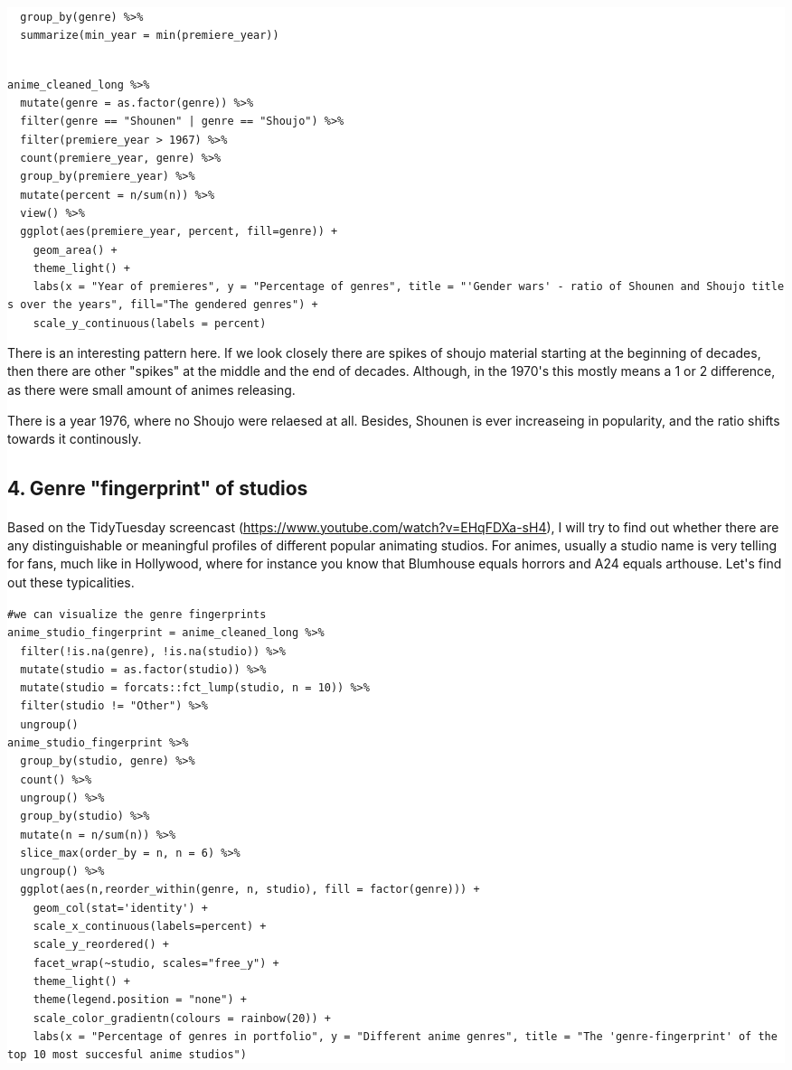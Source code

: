 ```{r}
  group_by(genre) %>%
  summarize(min_year = min(premiere_year))
  
```

```{r}
anime_cleaned_long %>%
  mutate(genre = as.factor(genre)) %>%
  filter(genre == "Shounen" | genre == "Shoujo") %>%
  filter(premiere_year > 1967) %>%
  count(premiere_year, genre) %>%
  group_by(premiere_year) %>%
  mutate(percent = n/sum(n)) %>%
  view() %>%
  ggplot(aes(premiere_year, percent, fill=genre)) +
    geom_area() +
    theme_light() +
    labs(x = "Year of premieres", y = "Percentage of genres", title = "'Gender wars' - ratio of Shounen and Shoujo titles over the years", fill="The gendered genres") +
    scale_y_continuous(labels = percent)
```

There is an interesting pattern here. If we look closely there are spikes of shoujo material starting at the beginning of decades, then there are other "spikes" at the middle and the end of decades. Although, in the 1970's this mostly means a 1 or 2 difference, as there were small amount of animes releasing.

There is a year 1976, where no Shoujo were relaesed at all. Besides, Shounen is ever increaseing in popularity, and the ratio shifts towards it continously.

## 4. Genre "fingerprint" of studios

Based on the TidyTuesday screencast (https://www.youtube.com/watch?v=EHqFDXa-sH4), I will try to find out whether there are any distinguishable or meaningful profiles of different popular animating studios. 
For animes, usually a studio name is very telling for fans, much like in Hollywood, where for instance you know that Blumhouse equals horrors and A24 equals arthouse. Let's find out these typicalities.

```{r}
#we can visualize the genre fingerprints
anime_studio_fingerprint = anime_cleaned_long %>%
  filter(!is.na(genre), !is.na(studio)) %>%
  mutate(studio = as.factor(studio)) %>%
  mutate(studio = forcats::fct_lump(studio, n = 10)) %>%
  filter(studio != "Other") %>%
  ungroup()
anime_studio_fingerprint %>%
  group_by(studio, genre) %>%
  count() %>% 
  ungroup() %>%
  group_by(studio) %>%
  mutate(n = n/sum(n)) %>%
  slice_max(order_by = n, n = 6) %>%
  ungroup() %>%
  ggplot(aes(n,reorder_within(genre, n, studio), fill = factor(genre))) +
    geom_col(stat='identity') +
    scale_x_continuous(labels=percent) +
    scale_y_reordered() +
    facet_wrap(~studio, scales="free_y") +
    theme_light() +
    theme(legend.position = "none") +
    scale_color_gradientn(colours = rainbow(20)) +
    labs(x = "Percentage of genres in portfolio", y = "Different anime genres", title = "The 'genre-fingerprint' of the top 10 most succesful anime studios")
```
